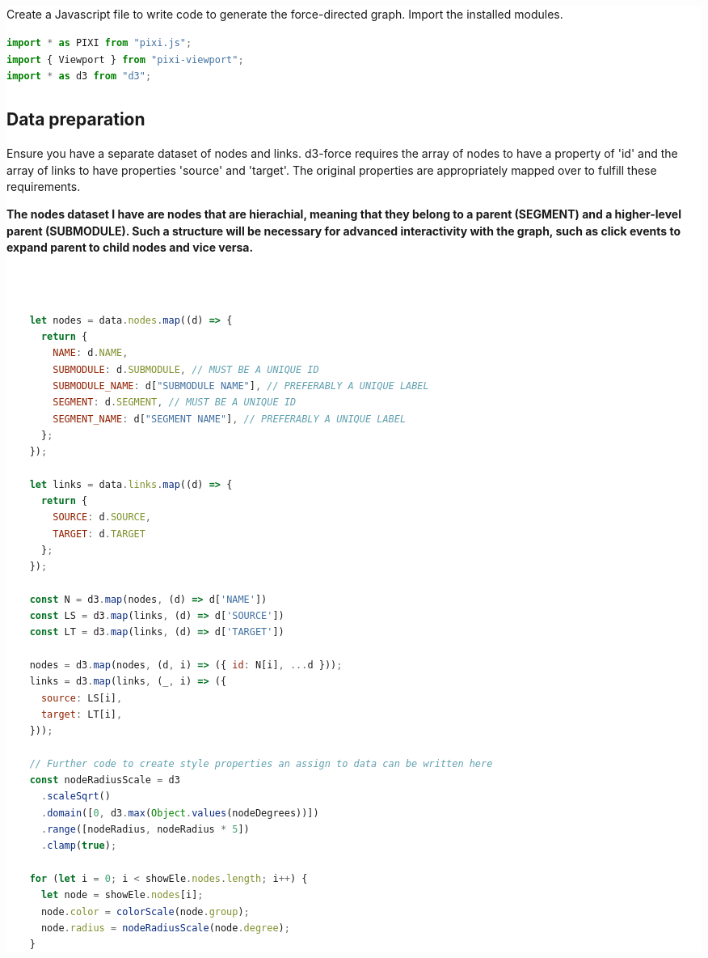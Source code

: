 Create a Javascript file to write code to generate the force-directed graph. Import the installed modules.

```javascript
import * as PIXI from "pixi.js";
import { Viewport } from "pixi-viewport";
import * as d3 from "d3";
```

## Data preparation
Ensure you have a separate dataset of nodes and links. d3-force requires the array of nodes to have a property of 'id' and the array of links to have properties 'source' and 'target'. The original properties are appropriately mapped over to fulfill these requirements.

**The nodes dataset I have are nodes that are hierachial, meaning that they belong to a parent (SEGMENT) and a higher-level parent (SUBMODULE). Such a structure will be necessary for advanced interactivity with the graph, such as click events to expand parent to child nodes and vice versa.**
 
<br/><br/>

```javascript
    let nodes = data.nodes.map((d) => {
      return {
        NAME: d.NAME,
        SUBMODULE: d.SUBMODULE, // MUST BE A UNIQUE ID
        SUBMODULE_NAME: d["SUBMODULE NAME"], // PREFERABLY A UNIQUE LABEL
        SEGMENT: d.SEGMENT, // MUST BE A UNIQUE ID
        SEGMENT_NAME: d["SEGMENT NAME"], // PREFERABLY A UNIQUE LABEL
      };
    });

    let links = data.links.map((d) => {
      return {
        SOURCE: d.SOURCE,
        TARGET: d.TARGET
      };
    });

    const N = d3.map(nodes, (d) => d['NAME'])
    const LS = d3.map(links, (d) => d['SOURCE'])
    const LT = d3.map(links, (d) => d['TARGET'])
  
    nodes = d3.map(nodes, (d, i) => ({ id: N[i], ...d })); 
    links = d3.map(links, (_, i) => ({
      source: LS[i],
      target: LT[i],
    }));

    // Further code to create style properties an assign to data can be written here
    const nodeRadiusScale = d3
      .scaleSqrt()
      .domain([0, d3.max(Object.values(nodeDegrees))])
      .range([nodeRadius, nodeRadius * 5])
      .clamp(true);

    for (let i = 0; i < showEle.nodes.length; i++) {
      let node = showEle.nodes[i];
      node.color = colorScale(node.group);
      node.radius = nodeRadiusScale(node.degree);
    }

```
